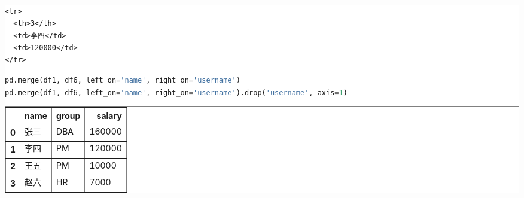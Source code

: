     <tr>
      <th>3</th>
      <td>李四</td>
      <td>120000</td>
    </tr>
  </tbody>
</table>
</div>




```python
pd.merge(df1, df6, left_on='name', right_on='username')
pd.merge(df1, df6, left_on='name', right_on='username').drop('username', axis=1)
```




<div>
<style scoped>
    .dataframe tbody tr th:only-of-type {
        vertical-align: middle;
    }

    .dataframe tbody tr th {
        vertical-align: top;
    }

    .dataframe thead th {
        text-align: right;
    }
</style>
<table border="1" class="dataframe">
  <thead>
    <tr style="text-align: right;">
      <th></th>
      <th>name</th>
      <th>group</th>
      <th>salary</th>
    </tr>
  </thead>
  <tbody>
    <tr>
      <th>0</th>
      <td>张三</td>
      <td>DBA</td>
      <td>160000</td>
    </tr>
    <tr>
      <th>1</th>
      <td>李四</td>
      <td>PM</td>
      <td>120000</td>
    </tr>
    <tr>
      <th>2</th>
      <td>王五</td>
      <td>PM</td>
      <td>10000</td>
    </tr>
    <tr>
      <th>3</th>
      <td>赵六</td>
      <td>HR</td>
      <td>7000</td>
    </tr>
